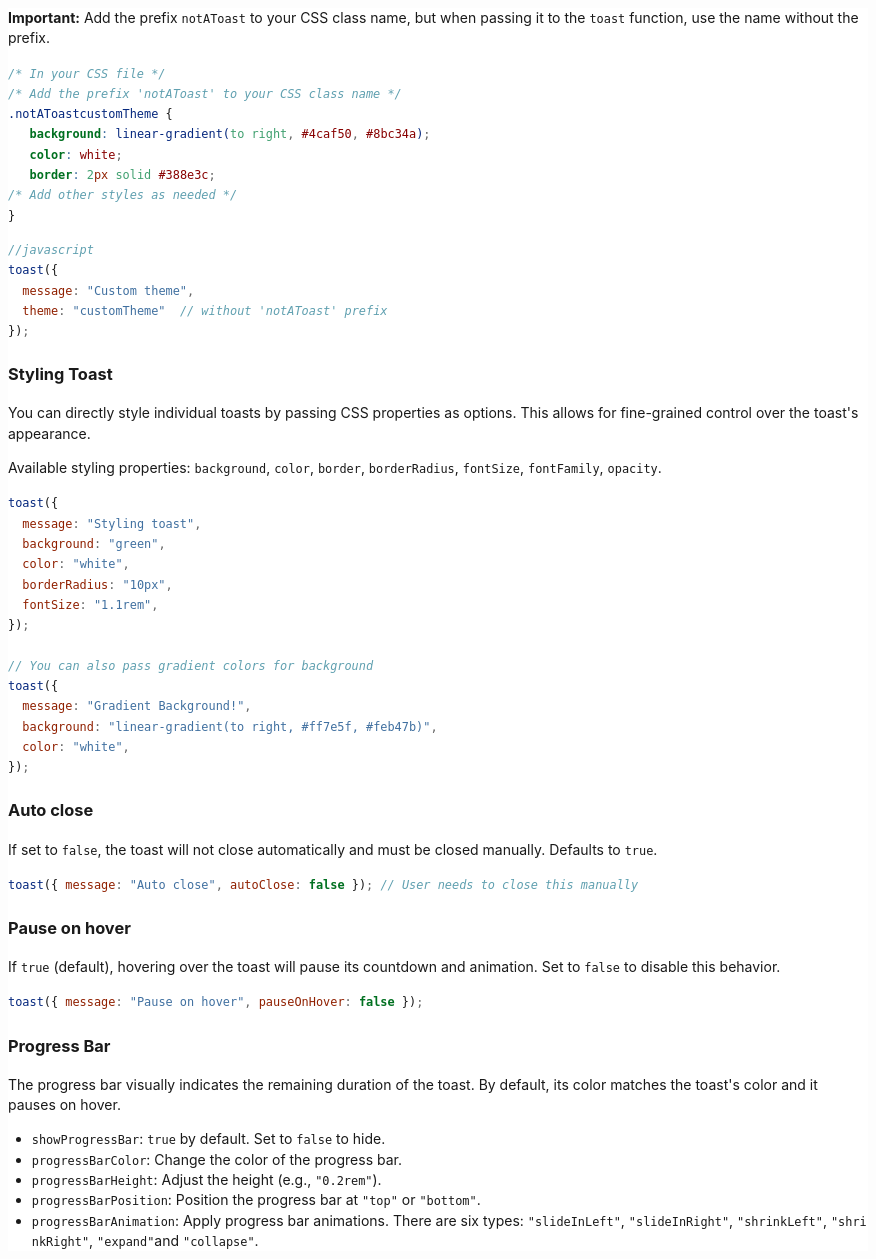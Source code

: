 **Important:** Add the prefix `notAToast` to your CSS class name, but when passing it to the `toast` function, use the name without the prefix.
```css
/* In your CSS file */
/* Add the prefix 'notAToast' to your CSS class name */
.notAToastcustomTheme {
   background: linear-gradient(to right, #4caf50, #8bc34a);
   color: white;
   border: 2px solid #388e3c;
/* Add other styles as needed */
}
```
```js
//javascript
toast({ 
  message: "Custom theme", 
  theme: "customTheme"  // without 'notAToast' prefix
});
```
### Styling Toast
You can directly style individual toasts by passing CSS properties as options. This allows for fine-grained control over the toast's appearance.

Available styling properties: `background`, `color`, `border`, `borderRadius`, `fontSize`, `fontFamily`, `opacity`.

```js
toast({
  message: "Styling toast",
  background: "green",
  color: "white",
  borderRadius: "10px",
  fontSize: "1.1rem",
});

// You can also pass gradient colors for background
toast({
  message: "Gradient Background!",
  background: "linear-gradient(to right, #ff7e5f, #feb47b)",
  color: "white",
});
```
### Auto close
If set to `false`, the toast will not close automatically and must be closed manually. Defaults to `true`.
```js
toast({ message: "Auto close", autoClose: false }); // User needs to close this manually
```
### Pause on hover
If `true` (default), hovering over the toast will pause its countdown and animation. Set to `false` to disable this behavior.
```js
toast({ message: "Pause on hover", pauseOnHover: false });
```
### Progress Bar
The progress bar visually indicates the remaining duration of the toast. By default, its color matches the toast's color and it pauses on hover.
- `showProgressBar`: `true` by default. Set to `false` to hide.
- `progressBarColor`: Change the color of the progress bar.
- `progressBarHeight`: Adjust the height (e.g., `"0.2rem"`).
- `progressBarPosition`: Position the progress bar at `"top"` or `"bottom"`.
- `progressBarAnimation`: Apply progress bar animations. There are six types: `"slideInLeft"`, `"slideInRight"`, `"shrinkLeft"`, `"shrinkRight"`, `"expand"`and `"collapse"`.
